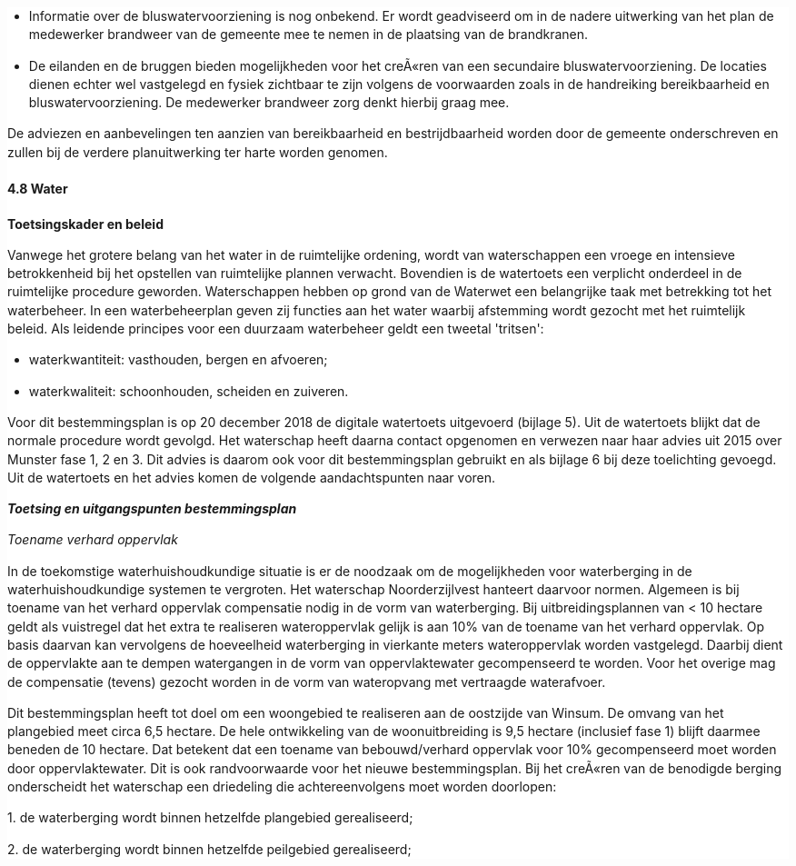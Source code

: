 * Informatie over de bluswatervoorziening is nog onbekend. Er wordt geadviseerd om in de nadere uitwerking van het plan de medewerker brandweer van de gemeente mee te nemen in de plaatsing van de brandkranen.

* De eilanden en de bruggen bieden mogelijkheden voor het creÃ«ren van een secundaire bluswatervoorziening. De locaties dienen echter wel vastgelegd en fysiek zichtbaar te zijn volgens de voorwaarden zoals in de handreiking bereikbaarheid en bluswatervoorziening. De medewerker brandweer zorg denkt hierbij graag mee.

De adviezen en aanbevelingen ten aanzien van bereikbaarheid en bestrijdbaarheid worden door de gemeente onderschreven en zullen bij de verdere planuitwerking ter harte worden genomen.

#### 4\.8 Water

**Toetsingskader en beleid**

Vanwege het grotere belang van het water in de ruimtelijke ordening, wordt van waterschappen een vroege en intensieve betrokkenheid bij het opstellen van ruimtelijke plannen verwacht. Bovendien is de watertoets een verplicht onderdeel in de ruimtelijke procedure geworden. Waterschappen hebben op grond van de Waterwet een belangrijke taak met betrekking tot het waterbeheer. In een waterbeheerplan geven zij functies aan het water waarbij afstemming wordt gezocht met het ruimtelijk beleid. Als leidende principes voor een duurzaam waterbeheer geldt een tweetal 'tritsen':

* waterkwantiteit: vasthouden, bergen en afvoeren;

* waterkwaliteit: schoonhouden, scheiden en zuiveren.

Voor dit bestemmingsplan is op 20 december 2018 de digitale watertoets uitgevoerd (bijlage 5). Uit de watertoets blijkt dat de normale procedure wordt gevolgd. Het waterschap heeft daarna contact opgenomen en verwezen naar haar advies uit 2015 over Munster fase 1, 2 en 3\. Dit advies is daarom ook voor dit bestemmingsplan gebruikt en als bijlage 6 bij deze toelichting gevoegd. Uit de watertoets en het advies komen de volgende aandachtspunten naar voren.

***Toetsing en uitgangspunten bestemmingsplan***

*Toename verhard oppervlak*

In de toekomstige waterhuishoudkundige situatie is er de noodzaak om de mogelijkheden voor waterberging in de waterhuishoudkundige systemen te vergroten. Het waterschap Noorderzijlvest hanteert daarvoor normen. Algemeen is bij toename van het verhard oppervlak compensatie nodig in de vorm van waterberging. Bij uitbreidingsplannen van \< 10 hectare geldt als vuistregel dat het extra te realiseren wateroppervlak gelijk is aan 10% van de toename van het verhard oppervlak. Op basis daarvan kan vervolgens de hoeveelheid waterberging in vierkante meters wateroppervlak worden vastgelegd. Daarbij dient de oppervlakte aan te dempen watergangen in de vorm van oppervlaktewater gecompenseerd te worden. Voor het overige mag de compensatie (tevens) gezocht worden in de vorm van wateropvang met vertraagde waterafvoer.

Dit bestemmingsplan heeft tot doel om een woongebied te realiseren aan de oostzijde van Winsum. De omvang van het plangebied meet circa 6,5 hectare. De hele ontwikkeling van de woonuitbreiding is 9,5 hectare (inclusief fase 1\) blijft daarmee beneden de 10 hectare. Dat betekent dat een toename van bebouwd/verhard oppervlak voor 10% gecompenseerd moet worden door oppervlaktewater. Dit is ook randvoorwaarde voor het nieuwe bestemmingsplan. Bij het creÃ«ren van de benodigde berging onderscheidt het waterschap een driedeling die achtereenvolgens moet worden doorlopen:

1\. de waterberging wordt binnen hetzelfde plangebied gerealiseerd;

2\. de waterberging wordt binnen hetzelfde peilgebied gerealiseerd;
